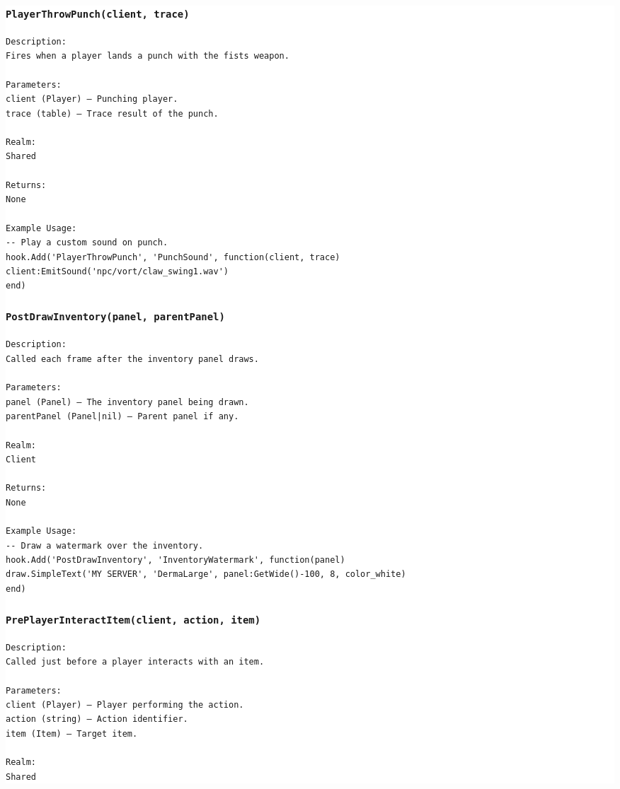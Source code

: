### `PlayerThrowPunch(client, trace)`

    
    Description:
    Fires when a player lands a punch with the fists weapon.
    
    Parameters:
    client (Player) – Punching player.
    trace (table) – Trace result of the punch.
    
    Realm:
    Shared
    
    Returns:
    None
    
    Example Usage:
    -- Play a custom sound on punch.
    hook.Add('PlayerThrowPunch', 'PunchSound', function(client, trace)
    client:EmitSound('npc/vort/claw_swing1.wav')
    end)

### `PostDrawInventory(panel, parentPanel)`

    
    Description:
    Called each frame after the inventory panel draws.
    
    Parameters:
    panel (Panel) – The inventory panel being drawn.
    parentPanel (Panel|nil) – Parent panel if any.
    
    Realm:
    Client
    
    Returns:
    None
    
    Example Usage:
    -- Draw a watermark over the inventory.
    hook.Add('PostDrawInventory', 'InventoryWatermark', function(panel)
    draw.SimpleText('MY SERVER', 'DermaLarge', panel:GetWide()-100, 8, color_white)
    end)

### `PrePlayerInteractItem(client, action, item)`

    
    Description:
    Called just before a player interacts with an item.
    
    Parameters:
    client (Player) – Player performing the action.
    action (string) – Action identifier.
    item (Item) – Target item.
    
    Realm:
    Shared
    